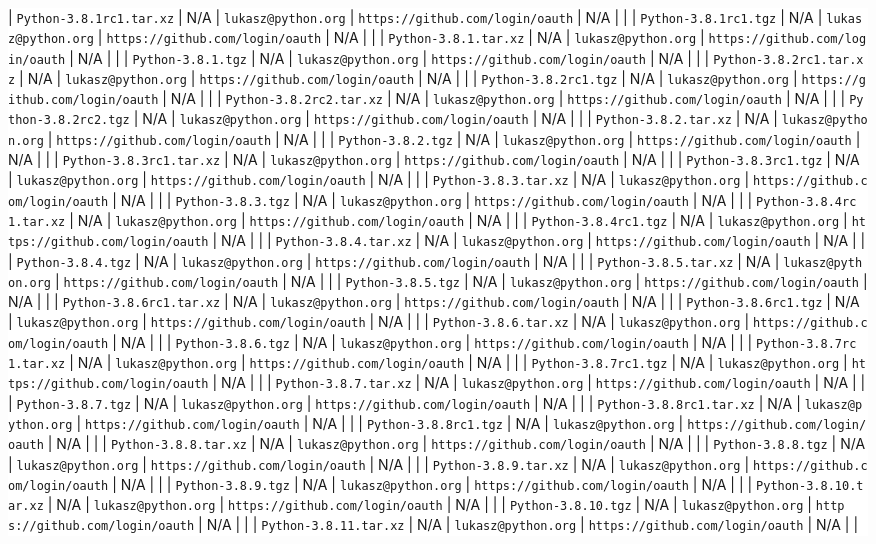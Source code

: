 | `Python-3.8.1rc1.tar.xz` | N/A | `lukasz@python.org` | `https://github.com/login/oauth` | N/A | |
| `Python-3.8.1rc1.tgz` | N/A | `lukasz@python.org` | `https://github.com/login/oauth` | N/A | |
| `Python-3.8.1.tar.xz` | N/A | `lukasz@python.org` | `https://github.com/login/oauth` | N/A | |
| `Python-3.8.1.tgz` | N/A | `lukasz@python.org` | `https://github.com/login/oauth` | N/A | |
| `Python-3.8.2rc1.tar.xz` | N/A | `lukasz@python.org` | `https://github.com/login/oauth` | N/A | |
| `Python-3.8.2rc1.tgz` | N/A | `lukasz@python.org` | `https://github.com/login/oauth` | N/A | |
| `Python-3.8.2rc2.tar.xz` | N/A | `lukasz@python.org` | `https://github.com/login/oauth` | N/A | |
| `Python-3.8.2rc2.tgz` | N/A | `lukasz@python.org` | `https://github.com/login/oauth` | N/A | |
| `Python-3.8.2.tar.xz` | N/A | `lukasz@python.org` | `https://github.com/login/oauth` | N/A | |
| `Python-3.8.2.tgz` | N/A | `lukasz@python.org` | `https://github.com/login/oauth` | N/A | |
| `Python-3.8.3rc1.tar.xz` | N/A | `lukasz@python.org` | `https://github.com/login/oauth` | N/A | |
| `Python-3.8.3rc1.tgz` | N/A | `lukasz@python.org` | `https://github.com/login/oauth` | N/A | |
| `Python-3.8.3.tar.xz` | N/A | `lukasz@python.org` | `https://github.com/login/oauth` | N/A | |
| `Python-3.8.3.tgz` | N/A | `lukasz@python.org` | `https://github.com/login/oauth` | N/A | |
| `Python-3.8.4rc1.tar.xz` | N/A | `lukasz@python.org` | `https://github.com/login/oauth` | N/A | |
| `Python-3.8.4rc1.tgz` | N/A | `lukasz@python.org` | `https://github.com/login/oauth` | N/A | |
| `Python-3.8.4.tar.xz` | N/A | `lukasz@python.org` | `https://github.com/login/oauth` | N/A | |
| `Python-3.8.4.tgz` | N/A | `lukasz@python.org` | `https://github.com/login/oauth` | N/A | |
| `Python-3.8.5.tar.xz` | N/A | `lukasz@python.org` | `https://github.com/login/oauth` | N/A | |
| `Python-3.8.5.tgz` | N/A | `lukasz@python.org` | `https://github.com/login/oauth` | N/A | |
| `Python-3.8.6rc1.tar.xz` | N/A | `lukasz@python.org` | `https://github.com/login/oauth` | N/A | |
| `Python-3.8.6rc1.tgz` | N/A | `lukasz@python.org` | `https://github.com/login/oauth` | N/A | |
| `Python-3.8.6.tar.xz` | N/A | `lukasz@python.org` | `https://github.com/login/oauth` | N/A | |
| `Python-3.8.6.tgz` | N/A | `lukasz@python.org` | `https://github.com/login/oauth` | N/A | |
| `Python-3.8.7rc1.tar.xz` | N/A | `lukasz@python.org` | `https://github.com/login/oauth` | N/A | |
| `Python-3.8.7rc1.tgz` | N/A | `lukasz@python.org` | `https://github.com/login/oauth` | N/A | |
| `Python-3.8.7.tar.xz` | N/A | `lukasz@python.org` | `https://github.com/login/oauth` | N/A | |
| `Python-3.8.7.tgz` | N/A | `lukasz@python.org` | `https://github.com/login/oauth` | N/A | |
| `Python-3.8.8rc1.tar.xz` | N/A | `lukasz@python.org` | `https://github.com/login/oauth` | N/A | |
| `Python-3.8.8rc1.tgz` | N/A | `lukasz@python.org` | `https://github.com/login/oauth` | N/A | |
| `Python-3.8.8.tar.xz` | N/A | `lukasz@python.org` | `https://github.com/login/oauth` | N/A | |
| `Python-3.8.8.tgz` | N/A | `lukasz@python.org` | `https://github.com/login/oauth` | N/A | |
| `Python-3.8.9.tar.xz` | N/A | `lukasz@python.org` | `https://github.com/login/oauth` | N/A | |
| `Python-3.8.9.tgz` | N/A | `lukasz@python.org` | `https://github.com/login/oauth` | N/A | |
| `Python-3.8.10.tar.xz` | N/A | `lukasz@python.org` | `https://github.com/login/oauth` | N/A | |
| `Python-3.8.10.tgz` | N/A | `lukasz@python.org` | `https://github.com/login/oauth` | N/A | |
| `Python-3.8.11.tar.xz` | N/A | `lukasz@python.org` | `https://github.com/login/oauth` | N/A | |
